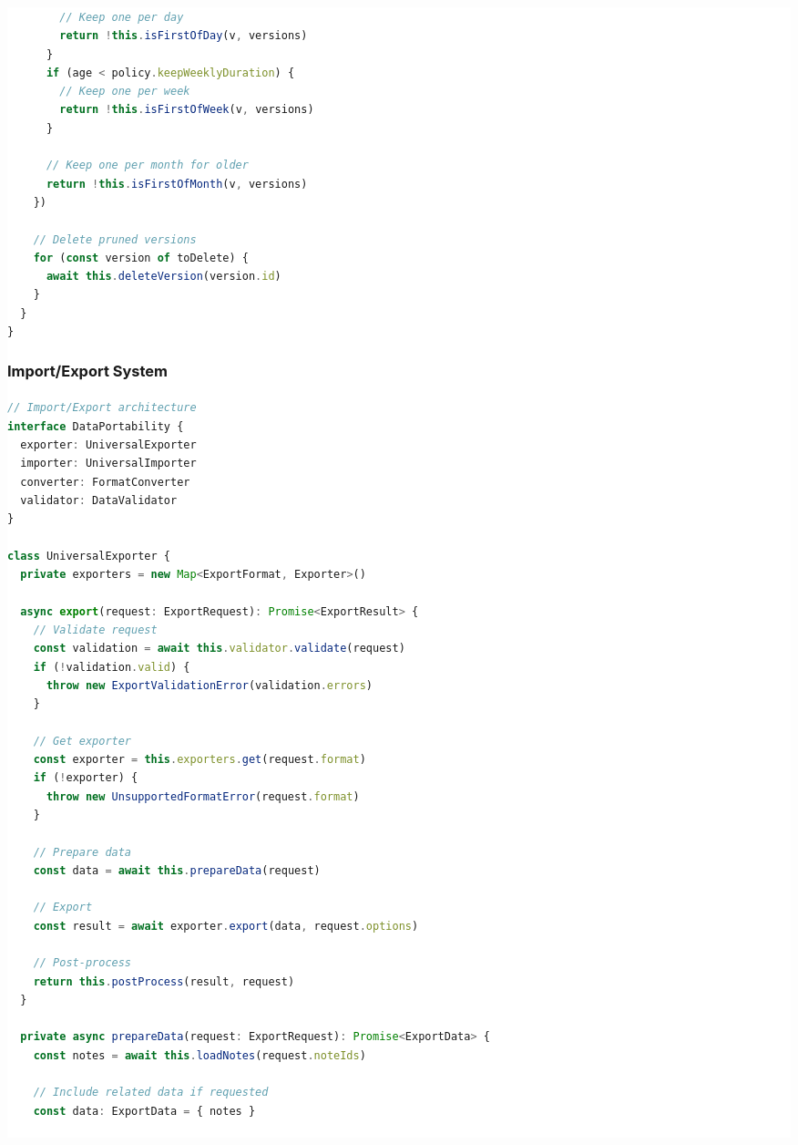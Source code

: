 ```typescript
        // Keep one per day
        return !this.isFirstOfDay(v, versions)
      }
      if (age < policy.keepWeeklyDuration) {
        // Keep one per week
        return !this.isFirstOfWeek(v, versions)
      }
      
      // Keep one per month for older
      return !this.isFirstOfMonth(v, versions)
    })
    
    // Delete pruned versions
    for (const version of toDelete) {
      await this.deleteVersion(version.id)
    }
  }
}
```

### Import/Export System

```typescript
// Import/Export architecture
interface DataPortability {
  exporter: UniversalExporter
  importer: UniversalImporter
  converter: FormatConverter
  validator: DataValidator
}

class UniversalExporter {
  private exporters = new Map<ExportFormat, Exporter>()
  
  async export(request: ExportRequest): Promise<ExportResult> {
    // Validate request
    const validation = await this.validator.validate(request)
    if (!validation.valid) {
      throw new ExportValidationError(validation.errors)
    }
    
    // Get exporter
    const exporter = this.exporters.get(request.format)
    if (!exporter) {
      throw new UnsupportedFormatError(request.format)
    }
    
    // Prepare data
    const data = await this.prepareData(request)
    
    // Export
    const result = await exporter.export(data, request.options)
    
    // Post-process
    return this.postProcess(result, request)
  }
  
  private async prepareData(request: ExportRequest): Promise<ExportData> {
    const notes = await this.loadNotes(request.noteIds)
    
    // Include related data if requested
    const data: ExportData = { notes }
    
```